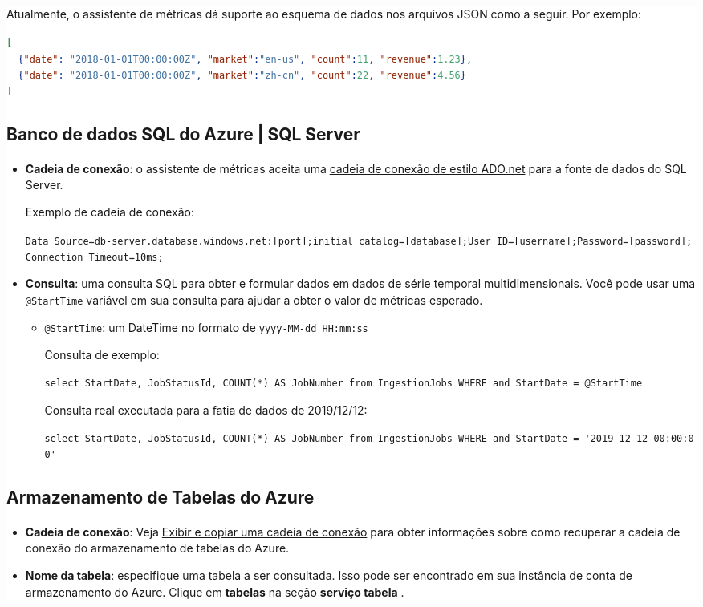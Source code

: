 Atualmente, o assistente de métricas dá suporte ao esquema de dados nos arquivos JSON como a seguir. Por exemplo:

``` JSON
[
  {"date": "2018-01-01T00:00:00Z", "market":"en-us", "count":11, "revenue":1.23},
  {"date": "2018-01-01T00:00:00Z", "market":"zh-cn", "count":22, "revenue":4.56}
]
```

## <a name="span-idsqlazure-sql-database--sql-serverspan"></a><span id="sql">Banco de dados SQL do Azure | SQL Server</span>

* **Cadeia de conexão**: o assistente de métricas aceita uma [cadeia de conexão de estilo ADO.net](https://docs.microsoft.com/dotnet/framework/data/adonet/connection-string-syntax) para a fonte de dados do SQL Server.

    Exemplo de cadeia de conexão:

    ```
    Data Source=db-server.database.windows.net:[port];initial catalog=[database];User ID=[username];Password=[password];Connection Timeout=10ms;
    ```

* **Consulta**: uma consulta SQL para obter e formular dados em dados de série temporal multidimensionais. Você pode usar uma `@StartTime` variável em sua consulta para ajudar a obter o valor de métricas esperado.

  * `@StartTime`: um DateTime no formato de `yyyy-MM-dd HH:mm:ss`

    Consulta de exemplo:
    
    ``` mssql
    select StartDate, JobStatusId, COUNT(*) AS JobNumber from IngestionJobs WHERE and StartDate = @StartTime
    ```
    
    Consulta real executada para a fatia de dados de 2019/12/12:
    
    ``` mssql
    select StartDate, JobStatusId, COUNT(*) AS JobNumber from IngestionJobs WHERE and StartDate = '2019-12-12 00:00:00'
    ```

## <a name="span-idtableazure-table-storagespan"></a><span id="table">Armazenamento de Tabelas do Azure</span>

* **Cadeia de conexão**: Veja [Exibir e copiar uma cadeia de conexão](https://docs.microsoft.com/azure/storage/common/storage-account-keys-manage?toc=%2Fazure%2Fstorage%2Ftables%2Ftoc.json&tabs=azure-portal#view-account-access-keys) para obter informações sobre como recuperar a cadeia de conexão do armazenamento de tabelas do Azure.

* **Nome da tabela**: especifique uma tabela a ser consultada. Isso pode ser encontrado em sua instância de conta de armazenamento do Azure. Clique em **tabelas** na seção **serviço tabela** .
